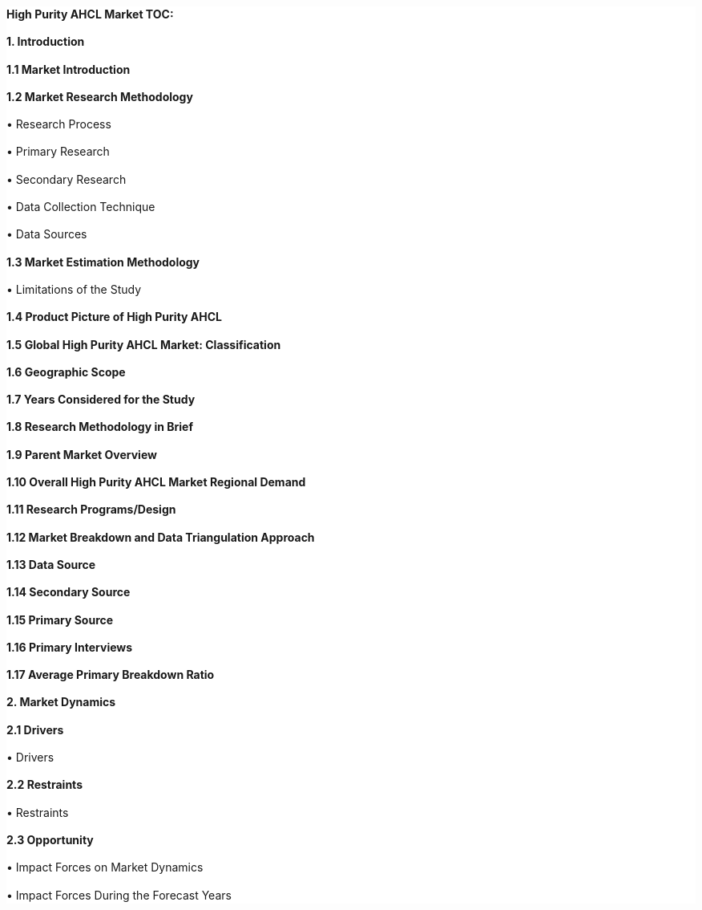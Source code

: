 <strong>High Purity AHCL Market TOC:</strong>

<strong>1. Introduction</strong>

<strong>1.1 Market Introduction</strong>

<strong>1.2 Market Research Methodology</strong>

• Research Process

• Primary Research

• Secondary Research

• Data Collection Technique

• Data Sources

<strong>1.3 Market Estimation Methodology</strong>

• Limitations of the Study

<strong>1.4 Product Picture of High Purity AHCL</strong>

<strong>1.5 Global High Purity AHCL Market: Classification</strong>

<strong>1.6 Geographic Scope</strong>

<strong>1.7 Years Considered for the Study</strong>

<strong>1.8 Research Methodology in Brief</strong>

<strong>1.9 Parent Market Overview</strong>

<strong>1.10 Overall High Purity AHCL Market Regional Demand</strong>

<strong>1.11 Research Programs/Design</strong>

<strong>1.12 Market Breakdown and Data Triangulation Approach</strong>

<strong>1.13 Data Source</strong>

<strong>1.14 Secondary Source</strong>

<strong>1.15 Primary Source</strong>

<strong>1.16 Primary Interviews</strong>

<strong>1.17 Average Primary Breakdown Ratio</strong>

<strong>2. Market Dynamics</strong>

<strong>2.1 Drivers</strong>

• Drivers

<strong>2.2 Restraints</strong>

• Restraints

<strong>2.3 Opportunity</strong>

• Impact Forces on Market Dynamics

• Impact Forces During the Forecast Years
